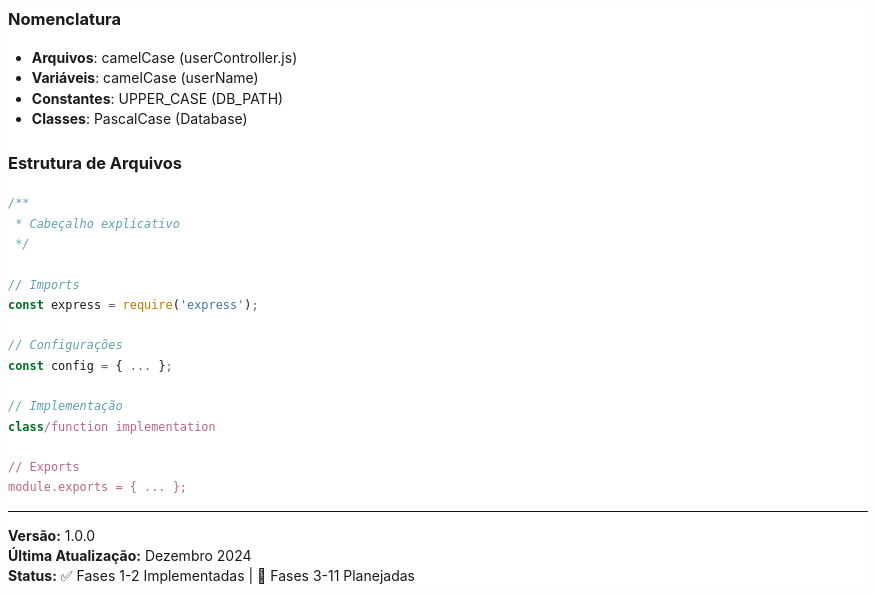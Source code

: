 ### Nomenclatura
- **Arquivos**: camelCase (userController.js)
- **Variáveis**: camelCase (userName)
- **Constantes**: UPPER_CASE (DB_PATH)
- **Classes**: PascalCase (Database)

### Estrutura de Arquivos
```javascript
/**
 * Cabeçalho explicativo
 */

// Imports
const express = require('express');

// Configurações
const config = { ... };

// Implementação
class/function implementation

// Exports
module.exports = { ... };
```

---

**Versão:** 1.0.0  
**Última Atualização:** Dezembro 2024  
**Status:** ✅ Fases 1-2 Implementadas | 🔄 Fases 3-11 Planejadas 